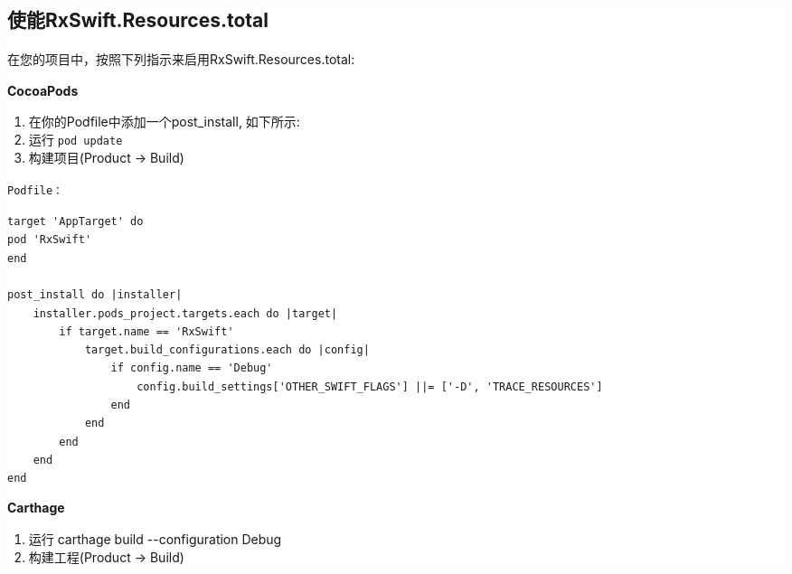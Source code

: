 ## 使能RxSwift.Resources.total

在您的项目中，按照下列指示来启用RxSwift.Resources.total:

**CocoaPods**

1. 在你的Podfile中添加一个post_install, 如下所示:
1. 运行 `pod update`
1. 构建项目(Product -> Build)

`Podfile：`

```
target 'AppTarget' do
pod 'RxSwift'
end

post_install do |installer|
    installer.pods_project.targets.each do |target|
        if target.name == 'RxSwift'
            target.build_configurations.each do |config|
                if config.name == 'Debug'
                    config.build_settings['OTHER_SWIFT_FLAGS'] ||= ['-D', 'TRACE_RESOURCES']
                end
            end
        end
    end
end
```

**Carthage**

1. 运行 carthage build --configuration Debug
1. 构建工程(Product -> Build)
